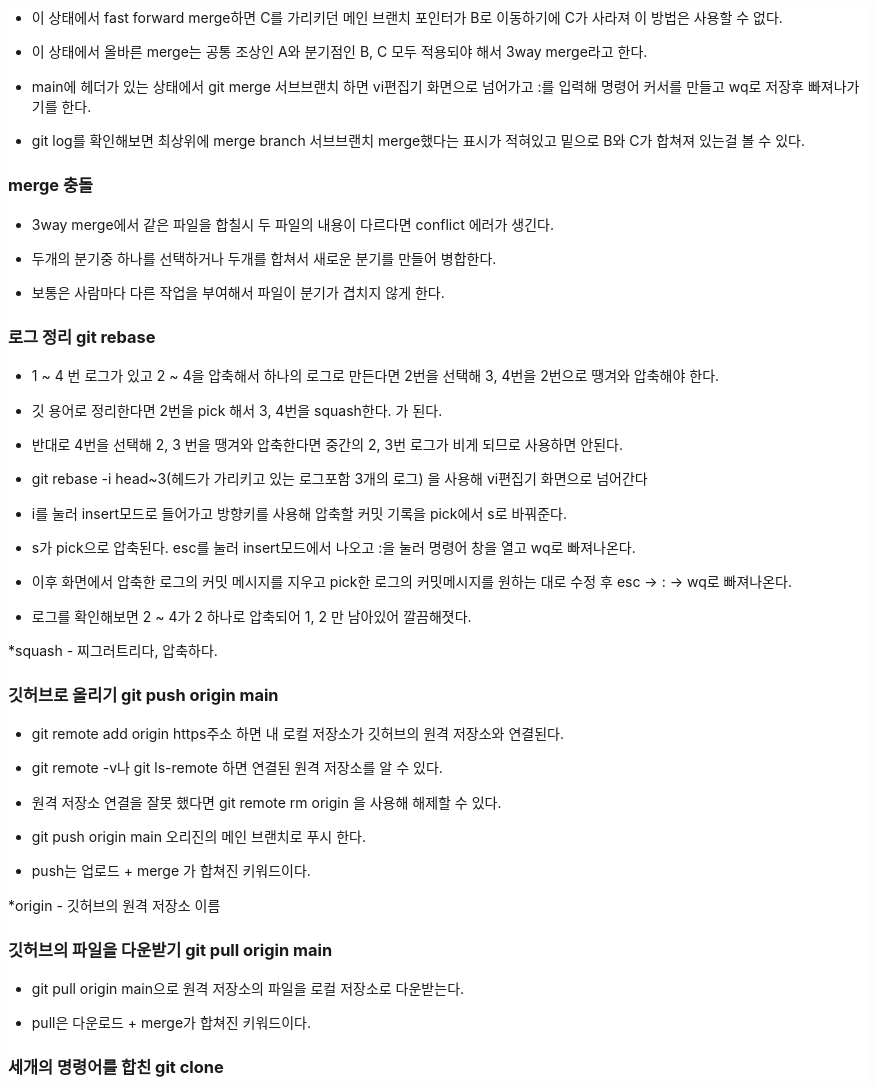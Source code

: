 * 이 상태에서 fast forward merge하면 C를 가리키던 메인 브랜치 포인터가 B로 이동하기에 C가 사라져 이 방법은 사용할 수 없다.

* 이 상태에서 올바른 merge는 공통 조상인 A와 분기점인 B, C 모두 적용되야 해서 3way merge라고 한다.

* main에 헤더가 있는 상태에서 git merge 서브브랜치 하면 vi편집기 화면으로 넘어가고 :를 입력해 명령어 커서를 만들고 wq로 저장후 빠져나가기를 한다.

* git log를 확인해보면 최상위에 merge branch 서브브랜치 merge했다는 표시가 적혀있고 밑으로 B와 C가 합쳐져 있는걸 볼 수 있다.


### merge 충돌

* 3way merge에서 같은 파일을 합칠시 두 파일의 내용이 다르다면 conflict 에러가 생긴다.

* 두개의 분기중 하나를 선택하거나 두개를 합쳐서 새로운 분기를 만들어 병합한다.

* 보통은 사람마다 다른 작업을 부여해서 파일이 분기가 겹치지 않게 한다.


### 로그 정리 git rebase

* 1 ~ 4 번 로그가 있고 2 ~ 4을 압축해서 하나의 로그로 만든다면 2번을 선택해 3, 4번을 2번으로 땡겨와 압축해야 한다.

* 깃 용어로 정리한다면 2번을 pick 해서 3, 4번을 squash한다. 가 된다.

* 반대로 4번을 선택해 2, 3 번을 땡겨와 압축한다면 중간의 2, 3번 로그가 비게 되므로 사용하면 안된다.

* git rebase -i head~3(헤드가 가리키고 있는 로그포함 3개의 로그) 을 사용해 vi편집기 화면으로 넘어간다

* i를 눌러 insert모드로 들어가고 방향키를 사용해 압축할 커밋 기록을 pick에서 s로 바꿔준다.

* s가 pick으로 압축된다. esc를 눌러 insert모드에서 나오고 :을 눌러 명령어 창을 열고 wq로 빠져나온다.

* 이후 화면에서 압축한 로그의 커밋 메시지를 지우고 pick한 로그의 커밋메시지를 원하는 대로 수정 후 esc -> : -> wq로 빠져나온다.

* 로그를 확인해보면 2 ~ 4가 2 하나로 압축되어 1, 2 만 남아있어 깔끔해졋다.

*squash - 찌그러트리다, 압축하다.


### 깃허브로 올리기 git push origin main

* git remote add origin https주소 하면 내 로컬 저장소가 깃허브의 원격 저장소와 연결된다.

* git remote -v나 git ls-remote 하면 연결된 원격 저장소를 알 수 있다.

* 원격 저장소 연결을 잘못 했다면 git remote rm origin 을 사용해 해제할 수 있다.

* git push origin main 오리진의 메인 브랜치로 푸시 한다.

* push는 업로드 + merge 가 합쳐진 키워드이다.

*origin - 깃허브의 원격 저장소 이름


### 깃허브의 파일을 다운받기 git pull origin main

* git pull origin main으로 원격 저장소의 파일을 로컬 저장소로 다운받는다.

* pull은 다운로드 + merge가 합쳐진 키워드이다.


### 세개의 명령어를 합친 git clone
